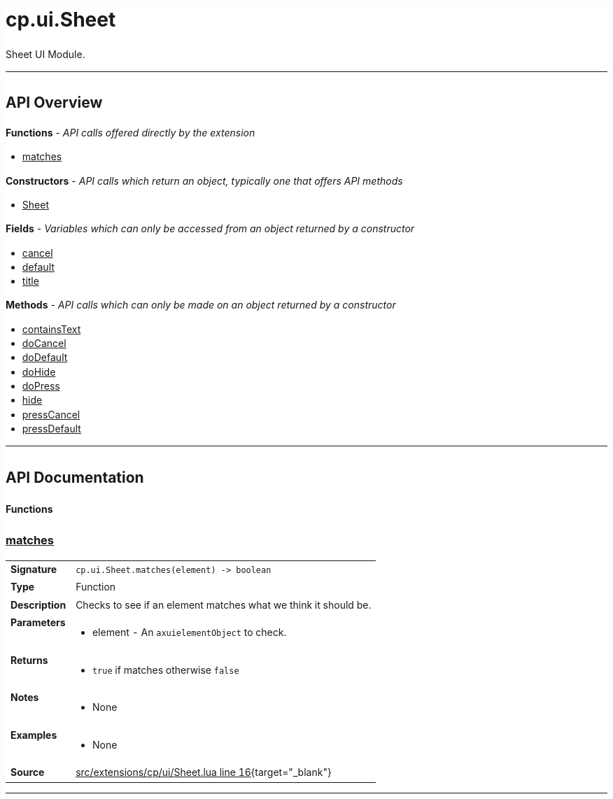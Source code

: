 # cp.ui.Sheet

Sheet UI Module.

---

## API Overview
**Functions** - _API calls offered directly by the extension_
 * [matches](#matches)

**Constructors** - _API calls which return an object, typically one that offers API methods_
 * [Sheet](#sheet)

**Fields** - _Variables which can only be accessed from an object returned by a constructor_
 * [cancel](#cancel)
 * [default](#default)
 * [title](#title)

**Methods** - _API calls which can only be made on an object returned by a constructor_
 * [containsText](#containstext)
 * [doCancel](#docancel)
 * [doDefault](#dodefault)
 * [doHide](#dohide)
 * [doPress](#dopress)
 * [hide](#hide)
 * [pressCancel](#presscancel)
 * [pressDefault](#pressdefault)


---

## API Documentation

#### Functions


### [matches](#matches)

|                                             |                                                                                     |
| --------------------------------------------|-------------------------------------------------------------------------------------|
| **Signature**                               | `cp.ui.Sheet.matches(element) -> boolean`                                                                    |
| **Type**                                    | Function                                                                     |
| **Description**                             | Checks to see if an element matches what we think it should be.                                                                     |
| **Parameters**                              | <ul><li>element - An `axuielementObject` to check.</li></ul> |
| **Returns**                                 | <ul><li>`true` if matches otherwise `false`</li></ul>          |
| **Notes**                                   | <ul><li>None</li></ul> |
| **Examples**                                | <ul><li>None</li></ul> |
| **Source**                                  | [src/extensions/cp/ui/Sheet.lua line 16](https://github.com/CommandPost/CommandPost/blob/develop/src/extensions/cp/ui/Sheet.lua#L16){target="_blank"} |

---